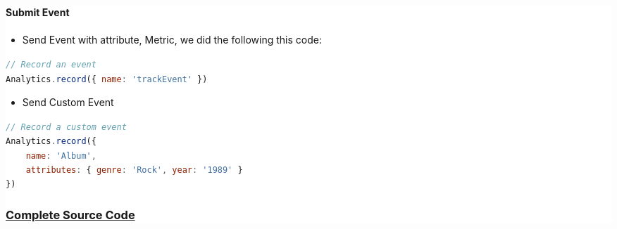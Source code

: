 #### Submit Event
- Send Event with attribute, Metric, we did the following this code:

```js
// Record an event
Analytics.record({ name: 'trackEvent' })
```
- Send Custom Event
```js
// Record a custom event
Analytics.record({
    name: 'Album',
    attributes: { genre: 'Rock', year: '1989' }
})
```
### [Complete Source Code](./Sample)